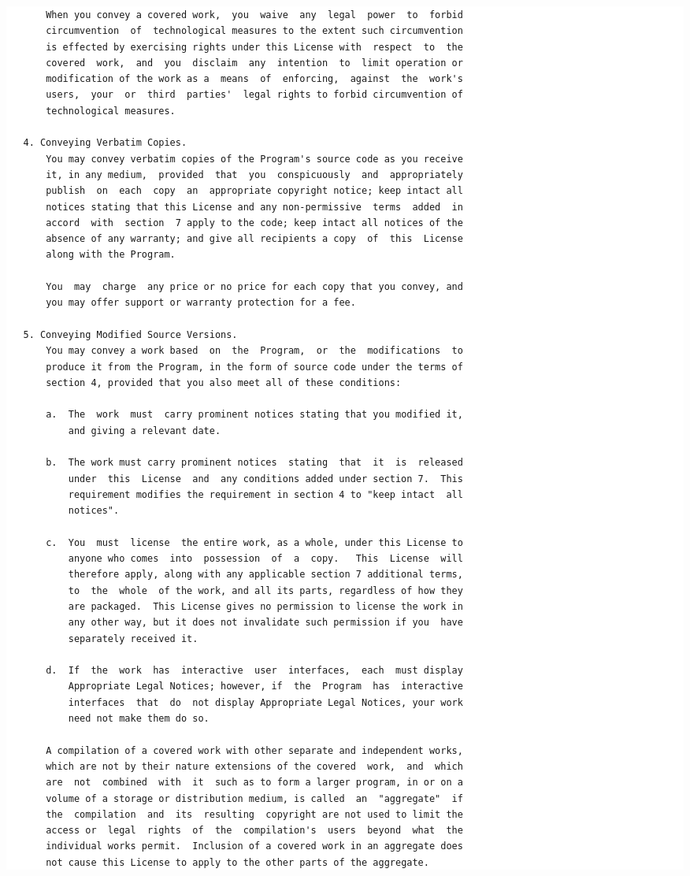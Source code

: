            When you convey a covered work,  you  waive  any  legal  power  to  forbid
           circumvention  of  technological measures to the extent such circumvention
           is effected by exercising rights under this License with  respect  to  the
           covered  work,  and  you  disclaim  any  intention  to  limit operation or
           modification of the work as a  means  of  enforcing,  against  the  work's
           users,  your  or  third  parties'  legal rights to forbid circumvention of
           technological measures.

       4. Conveying Verbatim Copies.
           You may convey verbatim copies of the Program's source code as you receive
           it, in any medium,  provided  that  you  conspicuously  and  appropriately
           publish  on  each  copy  an  appropriate copyright notice; keep intact all
           notices stating that this License and any non-permissive  terms  added  in
           accord  with  section  7 apply to the code; keep intact all notices of the
           absence of any warranty; and give all recipients a copy  of  this  License
           along with the Program.

           You  may  charge  any price or no price for each copy that you convey, and
           you may offer support or warranty protection for a fee.

       5. Conveying Modified Source Versions.
           You may convey a work based  on  the  Program,  or  the  modifications  to
           produce it from the Program, in the form of source code under the terms of
           section 4, provided that you also meet all of these conditions:

           a.  The  work  must  carry prominent notices stating that you modified it,
               and giving a relevant date.

           b.  The work must carry prominent notices  stating  that  it  is  released
               under  this  License  and  any conditions added under section 7.  This
               requirement modifies the requirement in section 4 to "keep intact  all
               notices".

           c.  You  must  license  the entire work, as a whole, under this License to
               anyone who comes  into  possession  of  a  copy.   This  License  will
               therefore apply, along with any applicable section 7 additional terms,
               to  the  whole  of the work, and all its parts, regardless of how they
               are packaged.  This License gives no permission to license the work in
               any other way, but it does not invalidate such permission if you  have
               separately received it.

           d.  If  the  work  has  interactive  user  interfaces,  each  must display
               Appropriate Legal Notices; however, if  the  Program  has  interactive
               interfaces  that  do  not display Appropriate Legal Notices, your work
               need not make them do so.

           A compilation of a covered work with other separate and independent works,
           which are not by their nature extensions of the covered  work,  and  which
           are  not  combined  with  it  such as to form a larger program, in or on a
           volume of a storage or distribution medium, is called  an  "aggregate"  if
           the  compilation  and  its  resulting  copyright are not used to limit the
           access or  legal  rights  of  the  compilation's  users  beyond  what  the
           individual works permit.  Inclusion of a covered work in an aggregate does
           not cause this License to apply to the other parts of the aggregate.
